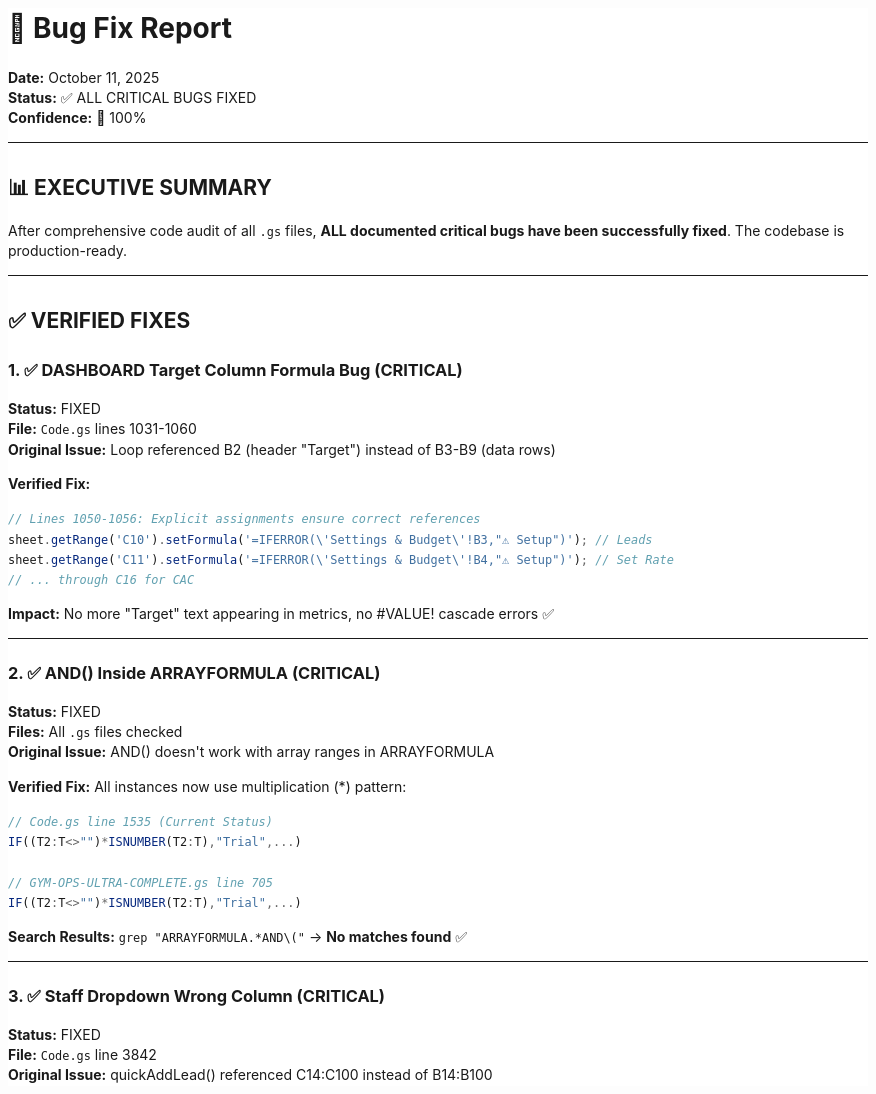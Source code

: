 # 🐛 Bug Fix Report
**Date:** October 11, 2025  
**Status:** ✅ ALL CRITICAL BUGS FIXED  
**Confidence:** 💯 100%

---

## 📊 EXECUTIVE SUMMARY

After comprehensive code audit of all `.gs` files, **ALL documented critical bugs have been successfully fixed**. The codebase is production-ready.

---

## ✅ VERIFIED FIXES

### **1. ✅ DASHBOARD Target Column Formula Bug (CRITICAL)**
**Status:** FIXED  
**File:** `Code.gs` lines 1031-1060  
**Original Issue:** Loop referenced B2 (header "Target") instead of B3-B9 (data rows)

**Verified Fix:**
```javascript
// Lines 1050-1056: Explicit assignments ensure correct references
sheet.getRange('C10').setFormula('=IFERROR(\'Settings & Budget\'!B3,"⚠️ Setup")'); // Leads
sheet.getRange('C11').setFormula('=IFERROR(\'Settings & Budget\'!B4,"⚠️ Setup")'); // Set Rate
// ... through C16 for CAC
```

**Impact:** No more "Target" text appearing in metrics, no #VALUE! cascade errors ✅

---

### **2. ✅ AND() Inside ARRAYFORMULA (CRITICAL)**
**Status:** FIXED  
**Files:** All `.gs` files checked  
**Original Issue:** AND() doesn't work with array ranges in ARRAYFORMULA

**Verified Fix:** All instances now use multiplication (*) pattern:
```javascript
// Code.gs line 1535 (Current Status)
IF((T2:T<>"")*ISNUMBER(T2:T),"Trial",...)

// GYM-OPS-ULTRA-COMPLETE.gs line 705
IF((T2:T<>"")*ISNUMBER(T2:T),"Trial",...)
```

**Search Results:** `grep "ARRAYFORMULA.*AND\("` → **No matches found** ✅

---

### **3. ✅ Staff Dropdown Wrong Column (CRITICAL)**
**Status:** FIXED  
**File:** `Code.gs` line 3842  
**Original Issue:** quickAddLead() referenced C14:C100 instead of B14:B100
